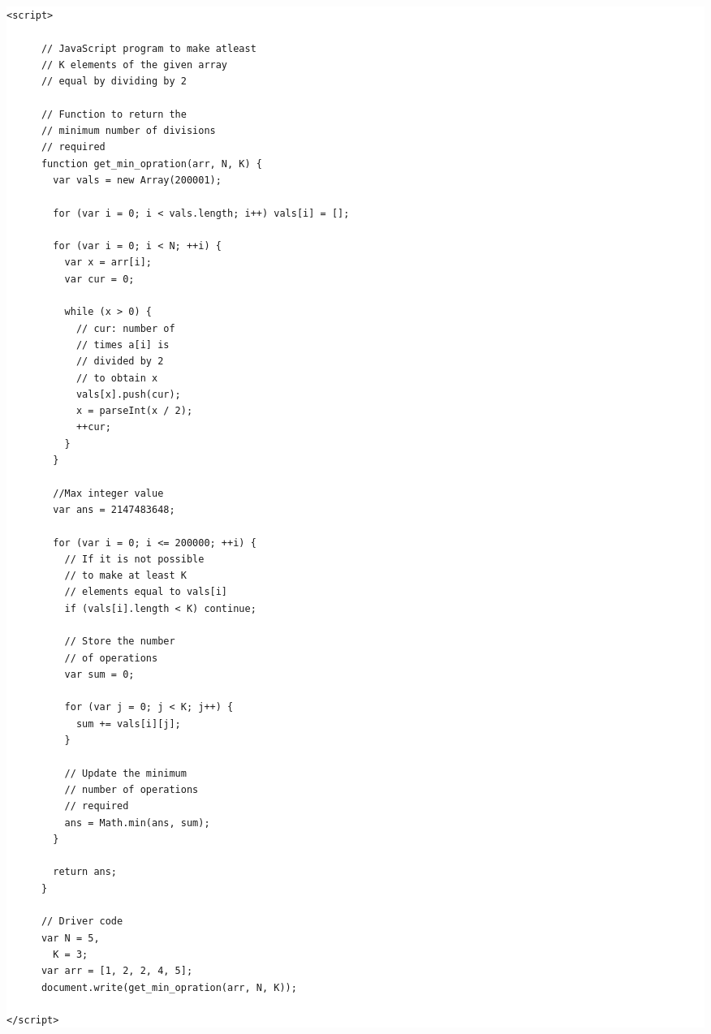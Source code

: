 ```
<script>

      // JavaScript program to make atleast
      // K elements of the given array
      // equal by dividing by 2

      // Function to return the
      // minimum number of divisions
      // required
      function get_min_opration(arr, N, K) {
        var vals = new Array(200001);

        for (var i = 0; i < vals.length; i++) vals[i] = [];

        for (var i = 0; i < N; ++i) {
          var x = arr[i];
          var cur = 0;

          while (x > 0) {
            // cur: number of
            // times a[i] is
            // divided by 2
            // to obtain x
            vals[x].push(cur);
            x = parseInt(x / 2);
            ++cur;
          }
        }

        //Max integer value
        var ans = 2147483648;

        for (var i = 0; i <= 200000; ++i) {
          // If it is not possible
          // to make at least K
          // elements equal to vals[i]
          if (vals[i].length < K) continue;

          // Store the number
          // of operations
          var sum = 0;

          for (var j = 0; j < K; j++) {
            sum += vals[i][j];
          }

          // Update the minimum
          // number of operations
          // required
          ans = Math.min(ans, sum);
        }

        return ans;
      }

      // Driver code
      var N = 5,
        K = 3;
      var arr = [1, 2, 2, 4, 5];
      document.write(get_min_opration(arr, N, K));

</script>
```